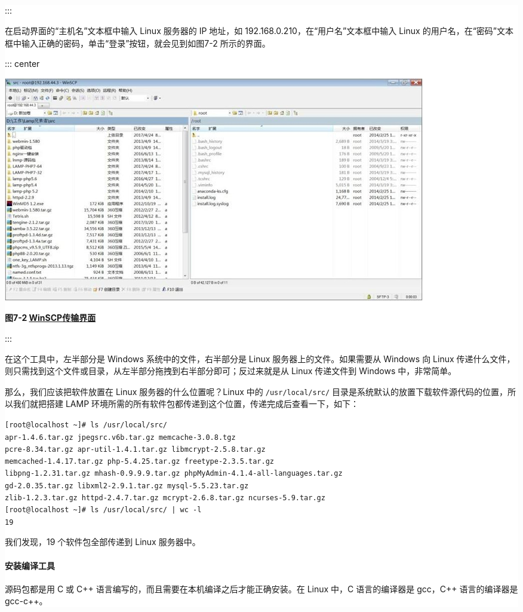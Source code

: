 :::

在启动界面的“主机名”文本框中输入 Linux 服务器的 IP 地址，如 192.168.0.210，在“用户名”文本框中输入 Linux 的用户名，在“密码”文本框中输入正确的密码，单击“登录”按钮，就会见到如图7-2 所示的界面。

::: center

![scp1](./assets/scp1.jpg)

**图7-2	<u>WinSCP传输界面</u>**

:::


在这个工具中，左半部分是 Windows 系统中的文件，右半部分是 Linux 服务器上的文件。如果需要从 Windows 向 Linux  传递什么文件，则只需找到这个文件或目录，从左半部分拖拽到右半部分即可；反过来就是从 Linux 传递文件到 Windows 中，非常简单。

那么，我们应该把软件放置在 Linux 服务器的什么位置呢？Linux 中的 `/usr/local/src/` 目录是系统默认的放置下载软件源代码的位置，所以我们就把搭建  LAMP 环境所需的所有软件包都传递到这个位置，传递完成后查看一下，如下：

```shell
[root@localhost ~]# ls /usr/local/src/
apr-1.4.6.tar.gz jpegsrc.v6b.tar.gz memcache-3.0.8.tgz
pcre-8.34.tar.gz apr-util-1.4.1.tar.gz libmcrypt-2.5.8.tar.gz
memcached-1.4.17.tar.gz php-5.4.25.tar.gz freetype-2.3.5.tar.gz
libpng-1.2.31.tar.gz mhash-0.9.9.9.tar.gz phpMyAdmin-4.1.4-all-languages.tar.gz
gd-2.0.35.tar.gz libxml2-2.9.1.tar.gz mysql-5.5.23.tar.gz
zlib-1.2.3.tar.gz httpd-2.4.7.tar.gz mcrypt-2.6.8.tar.gz ncurses-5.9.tar.gz
[root@localhost ~]# ls /usr/local/src/ | wc -l
19
```

我们发现，19 个软件包全部传递到 Linux 服务器中。

#### 安装编译工具

源码包都是用 C 或 C++ 语言编写的，而且需要在本机编译之后才能正确安装。在 Linux 中，C 语言的编译器是 gcc，C++ 语言的编译器是 gcc-c++。
